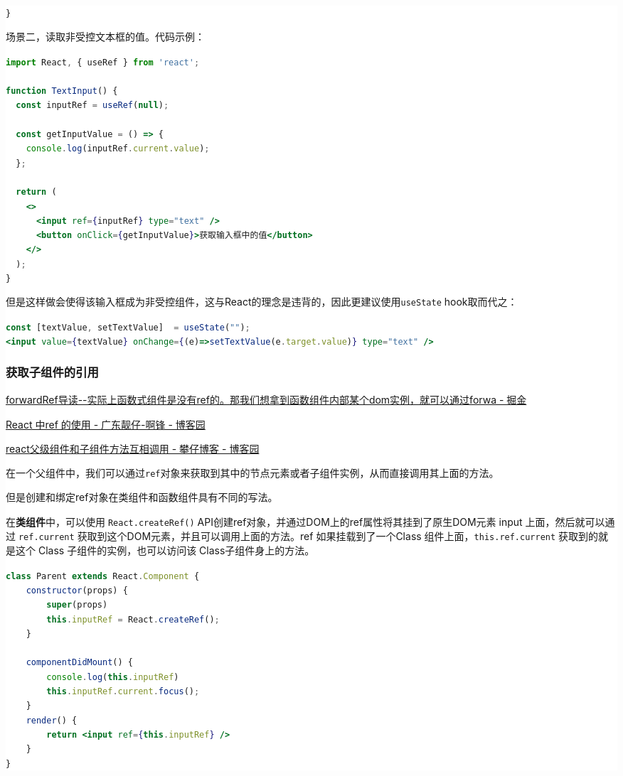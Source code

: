 ```react
}
```



场景二，读取非受控文本框的值。代码示例：

```jsx
import React, { useRef } from 'react';

function TextInput() {
  const inputRef = useRef(null);

  const getInputValue = () => {
    console.log(inputRef.current.value);
  };

  return (
    <>
      <input ref={inputRef} type="text" />
      <button onClick={getInputValue}>获取输入框中的值</button>
    </>
  );
}
```

但是这样做会使得该输入框成为非受控组件，这与React的理念是违背的，因此更建议使用`useState` hook取而代之：

```jsx
const [textValue, setTextValue]  = useState("");
<input value={textValue} onChange={(e)=>setTextValue(e.target.value)} type="text" />
```

 

### 获取子组件的引用

[forwardRef导读--实际上函数式组件是没有ref的。那我们想拿到函数组件内部某个dom实例，就可以通过forwa - 掘金](https://juejin.cn/post/7441136881271914530#heading-10)

[React 中ref 的使用 - 广东靓仔-啊锋 - 博客园](https://www.cnblogs.com/cczlovexw/p/17085491.html)

[react父级组件和子组件方法互相调用 - 攀仔博客 - 博客园](https://www.cnblogs.com/panzai/p/18463717)

在一个父组件中，我们可以通过`ref`对象来获取到其中的节点元素或者子组件实例，从而直接调用其上面的方法。

但是创建和绑定ref对象在类组件和函数组件具有不同的写法。

在**类组件**中，可以使用 `React.createRef()` API创建ref对象，并通过DOM上的ref属性将其挂到了原生DOM元素 input 上面，然后就可以通过 `ref.current` 获取到这个DOM元素，并且可以调用上面的方法。ref 如果挂载到了一个Class 组件上面，`this.ref.current` 获取到的就是这个 Class 子组件的实例，也可以访问该 Class子组件身上的方法。

```jsx
class Parent extends React.Component {
    constructor(props) {
        super(props)
        this.inputRef = React.createRef();
    }
    
    componentDidMount() {
        console.log(this.inputRef)
        this.inputRef.current.focus();
    }
    render() {
        return <input ref={this.inputRef} />
    }
}
```
